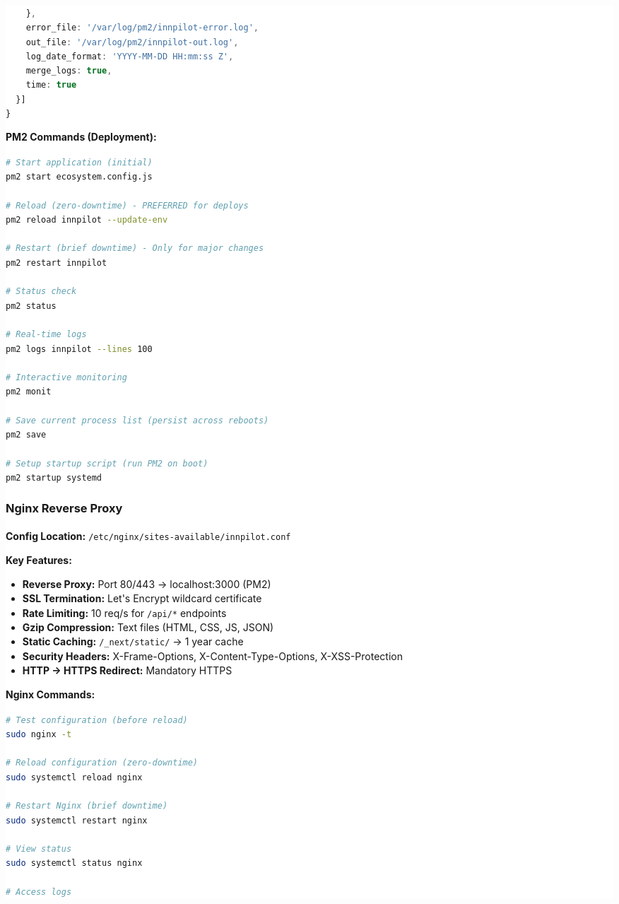 ```javascript
    },
    error_file: '/var/log/pm2/innpilot-error.log',
    out_file: '/var/log/pm2/innpilot-out.log',
    log_date_format: 'YYYY-MM-DD HH:mm:ss Z',
    merge_logs: true,
    time: true
  }]
}
```

**PM2 Commands (Deployment):**
```bash
# Start application (initial)
pm2 start ecosystem.config.js

# Reload (zero-downtime) - PREFERRED for deploys
pm2 reload innpilot --update-env

# Restart (brief downtime) - Only for major changes
pm2 restart innpilot

# Status check
pm2 status

# Real-time logs
pm2 logs innpilot --lines 100

# Interactive monitoring
pm2 monit

# Save current process list (persist across reboots)
pm2 save

# Setup startup script (run PM2 on boot)
pm2 startup systemd
```

### Nginx Reverse Proxy

**Config Location:** `/etc/nginx/sites-available/innpilot.conf`

**Key Features:**
- **Reverse Proxy:** Port 80/443 → localhost:3000 (PM2)
- **SSL Termination:** Let's Encrypt wildcard certificate
- **Rate Limiting:** 10 req/s for `/api/*` endpoints
- **Gzip Compression:** Text files (HTML, CSS, JS, JSON)
- **Static Caching:** `/_next/static/` → 1 year cache
- **Security Headers:** X-Frame-Options, X-Content-Type-Options, X-XSS-Protection
- **HTTP → HTTPS Redirect:** Mandatory HTTPS

**Nginx Commands:**
```bash
# Test configuration (before reload)
sudo nginx -t

# Reload configuration (zero-downtime)
sudo systemctl reload nginx

# Restart Nginx (brief downtime)
sudo systemctl restart nginx

# View status
sudo systemctl status nginx

# Access logs
```